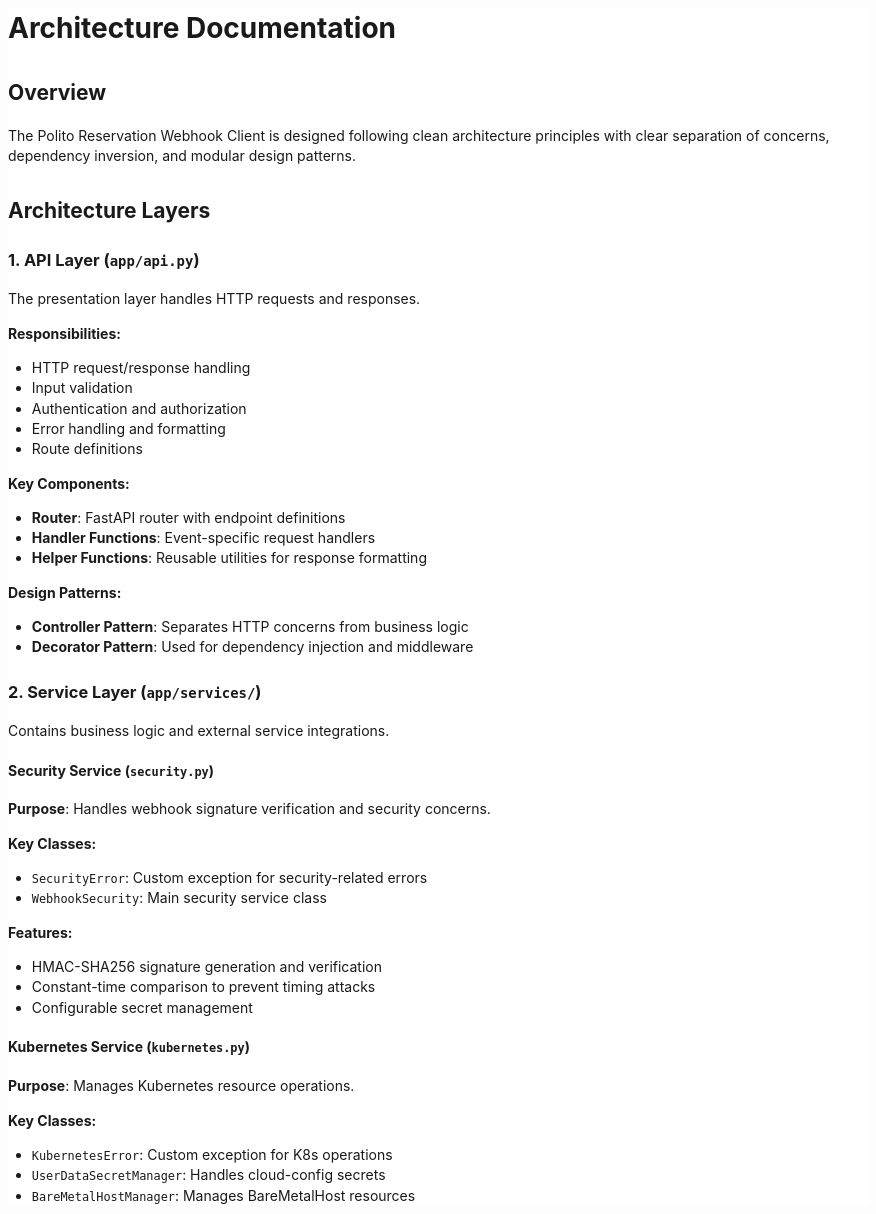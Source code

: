# Architecture Documentation

## Overview

The Polito Reservation Webhook Client is designed following clean architecture principles with clear separation of concerns, dependency inversion, and modular design patterns.

## Architecture Layers

### 1. API Layer (`app/api.py`)

The presentation layer handles HTTP requests and responses.

**Responsibilities:**
- HTTP request/response handling
- Input validation
- Authentication and authorization
- Error handling and formatting
- Route definitions

**Key Components:**
- **Router**: FastAPI router with endpoint definitions
- **Handler Functions**: Event-specific request handlers
- **Helper Functions**: Reusable utilities for response formatting

**Design Patterns:**
- **Controller Pattern**: Separates HTTP concerns from business logic
- **Decorator Pattern**: Used for dependency injection and middleware

### 2. Service Layer (`app/services/`)

Contains business logic and external service integrations.

#### Security Service (`security.py`)

**Purpose**: Handles webhook signature verification and security concerns.

**Key Classes:**
- `SecurityError`: Custom exception for security-related errors
- `WebhookSecurity`: Main security service class

**Features:**
- HMAC-SHA256 signature generation and verification
- Constant-time comparison to prevent timing attacks
- Configurable secret management

#### Kubernetes Service (`kubernetes.py`)

**Purpose**: Manages Kubernetes resource operations.

**Key Classes:**
- `KubernetesError`: Custom exception for K8s operations
- `UserDataSecretManager`: Handles cloud-config secrets
- `BareMetalHostManager`: Manages BareMetalHost resources
